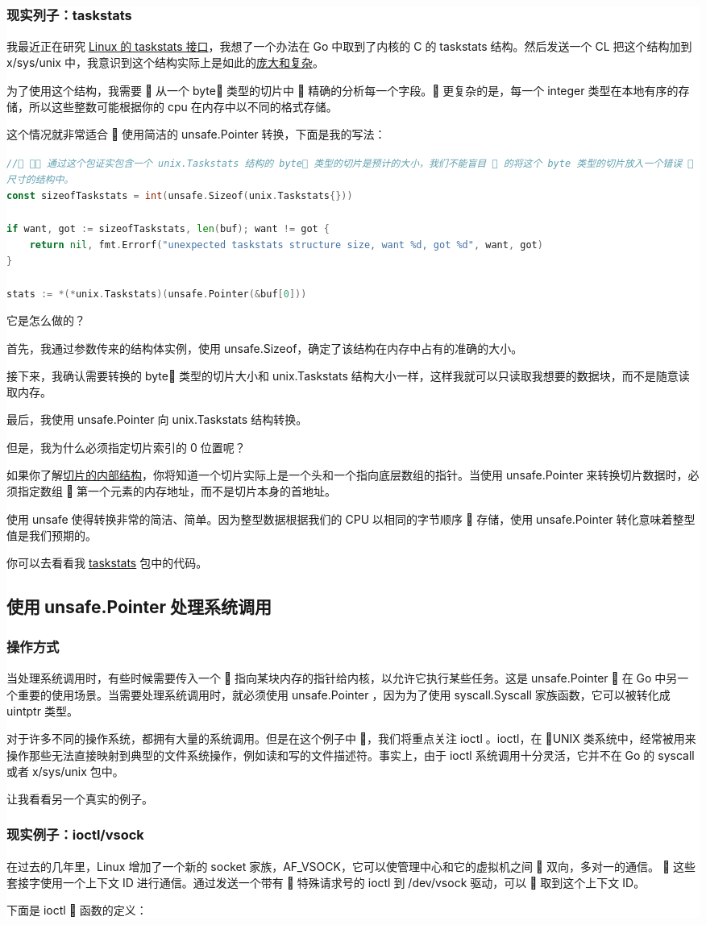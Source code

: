 ### 现实列子：taskstats

我最近正在研究 [Linux 的 taskstats 接口](https://www.kernel.org/doc/Documentation/accounting/taskstats.txt)，我想了一个办法在 Go 中取到了内核的 C 的 taskstats 结构。然后发送一个 CL 把这个结构加到 x/sys/unix 中，我意识到这个结构实际上是如此的[庞大和复杂](https://godoc.org/golang.org/x/sys/unix#Taskstats)。

为了使用这个结构，我需要  从一个 byte 类型的切片中  精确的分析每一个字段。 更复杂的是，每一个 integer 类型在本地有序的存储，所以这些整数可能根据你的 cpu 在内存中以不同的格式存储。

这个情况就非常适合  使用简洁的 unsafe.Pointer 转换，下面是我的写法：

```go
//  通过这个包证实包含一个 unix.Taskstats 结构的 byte 类型的切片是预计的大小，我们不能盲目  的将这个 byte 类型的切片放入一个错误  尺寸的结构中。
const sizeofTaskstats = int(unsafe.Sizeof(unix.Taskstats{}))

if want, got := sizeofTaskstats, len(buf); want != got {
	return nil, fmt.Errorf("unexpected taskstats structure size, want %d, got %d", want, got)
}

stats := *(*unix.Taskstats)(unsafe.Pointer(&buf[0]))
```
它是怎么做的？

首先，我通过参数传来的结构体实例，使用 unsafe.Sizeof，确定了该结构在内存中占有的准确的大小。

接下来，我确认需要转换的 byte 类型的切片大小和 unix.Taskstats 结构大小一样，这样我就可以只读取我想要的数据块，而不是随意读取内存。

最后，我使用 unsafe.Pointer 向 unix.Taskstats 结构转换。

但是，我为什么必须指定切片索引的 0 位置呢？

如果你了解[切片的内部结构](https://blog.golang.org/go-slices-usage-and-internals)，你将知道一个切片实际上是一个头和一个指向底层数组的指针。当使用 unsafe.Pointer 来转换切片数据时，必须指定数组  第一个元素的内存地址，而不是切片本身的首地址。

使用 unsafe 使得转换非常的简洁、简单。因为整型数据根据我们的 CPU 以相同的字节顺序  存储，使用 unsafe.Pointer 转化意味着整型值是我们预期的。

你可以去看看我 [taskstats](https://github.com/mdlayher/taskstats) 包中的代码。

## 使用 unsafe.Pointer 处理系统调用

### 操作方式

当处理系统调用时，有些时候需要传入一个  指向某块内存的指针给内核，以允许它执行某些任务。这是 unsafe.Pointer  在 Go 中另一个重要的使用场景。当需要处理系统调用时，就必须使用 unsafe.Pointer ，因为为了使用 syscall.Syscall 家族函数，它可以被转化成 uintptr 类型。

对于许多不同的操作系统，都拥有大量的系统调用。但是在这个例子中 ，我们将重点关注 ioctl 。ioctl，在 UNIX 类系统中，经常被用来操作那些无法直接映射到典型的文件系统操作，例如读和写的文件描述符。事实上，由于 ioctl 系统调用十分灵活，它并不在 Go 的 syscall 或者 x/sys/unix 包中。

让我看看另一个真实的例子。

### 现实例子：ioctl/vsock

在过去的几年里，Linux 增加了一个新的 socket 家族，AF_VSOCK，它可以使管理中心和它的虚拟机之间  双向，多对一的通信。
 这些套接字使用一个上下文 ID 进行通信。通过发送一个带有  特殊请求号的 ioctl 到 /dev/vsock 驱动，可以  取到这个上下文 ID。

下面是 ioctl  函数的定义：

